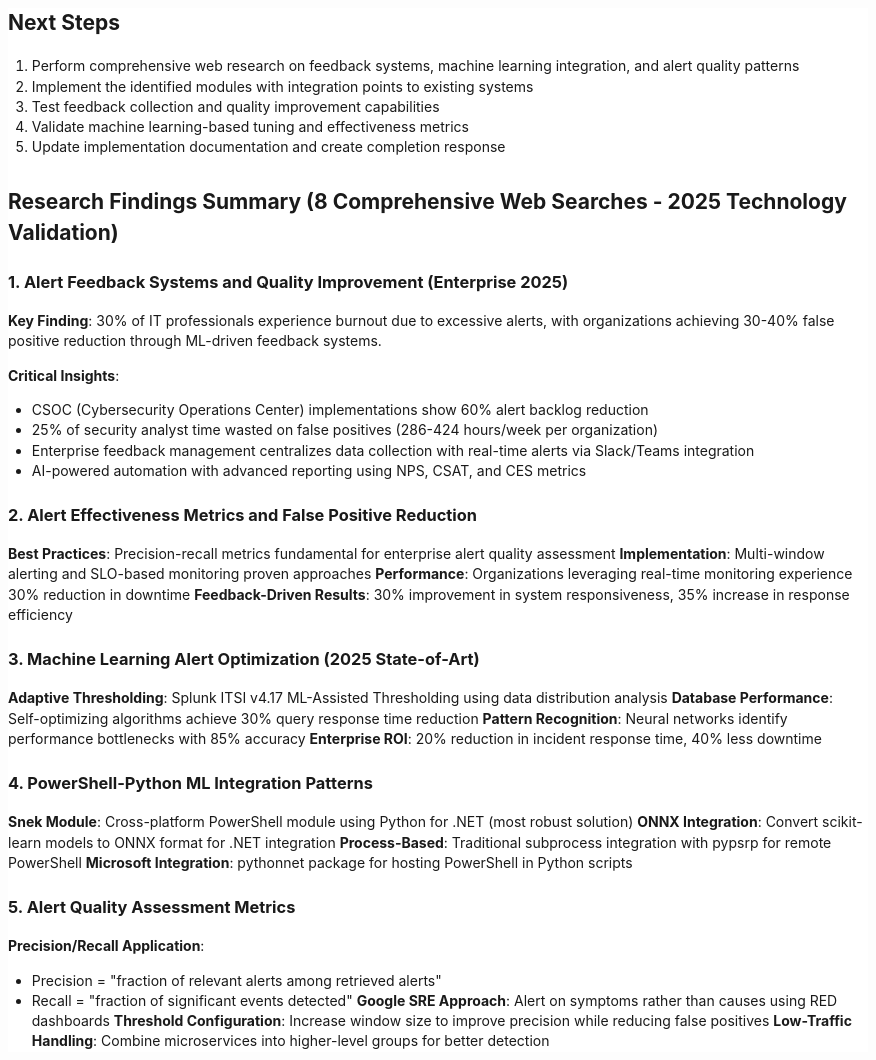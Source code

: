 ## Next Steps
1. Perform comprehensive web research on feedback systems, machine learning integration, and alert quality patterns
2. Implement the identified modules with integration points to existing systems
3. Test feedback collection and quality improvement capabilities
4. Validate machine learning-based tuning and effectiveness metrics
5. Update implementation documentation and create completion response

## Research Findings Summary (8 Comprehensive Web Searches - 2025 Technology Validation)

### 1. Alert Feedback Systems and Quality Improvement (Enterprise 2025)
**Key Finding**: 30% of IT professionals experience burnout due to excessive alerts, with organizations achieving 30-40% false positive reduction through ML-driven feedback systems.

**Critical Insights**:
- CSOC (Cybersecurity Operations Center) implementations show 60% alert backlog reduction
- 25% of security analyst time wasted on false positives (286-424 hours/week per organization)
- Enterprise feedback management centralizes data collection with real-time alerts via Slack/Teams integration
- AI-powered automation with advanced reporting using NPS, CSAT, and CES metrics

### 2. Alert Effectiveness Metrics and False Positive Reduction
**Best Practices**: Precision-recall metrics fundamental for enterprise alert quality assessment
**Implementation**: Multi-window alerting and SLO-based monitoring proven approaches
**Performance**: Organizations leveraging real-time monitoring experience 30% reduction in downtime
**Feedback-Driven Results**: 30% improvement in system responsiveness, 35% increase in response efficiency

### 3. Machine Learning Alert Optimization (2025 State-of-Art)
**Adaptive Thresholding**: Splunk ITSI v4.17 ML-Assisted Thresholding using data distribution analysis
**Database Performance**: Self-optimizing algorithms achieve 30% query response time reduction
**Pattern Recognition**: Neural networks identify performance bottlenecks with 85% accuracy
**Enterprise ROI**: 20% reduction in incident response time, 40% less downtime

### 4. PowerShell-Python ML Integration Patterns
**Snek Module**: Cross-platform PowerShell module using Python for .NET (most robust solution)
**ONNX Integration**: Convert scikit-learn models to ONNX format for .NET integration
**Process-Based**: Traditional subprocess integration with pypsrp for remote PowerShell
**Microsoft Integration**: pythonnet package for hosting PowerShell in Python scripts

### 5. Alert Quality Assessment Metrics
**Precision/Recall Application**: 
- Precision = "fraction of relevant alerts among retrieved alerts"
- Recall = "fraction of significant events detected"
**Google SRE Approach**: Alert on symptoms rather than causes using RED dashboards
**Threshold Configuration**: Increase window size to improve precision while reducing false positives
**Low-Traffic Handling**: Combine microservices into higher-level groups for better detection
